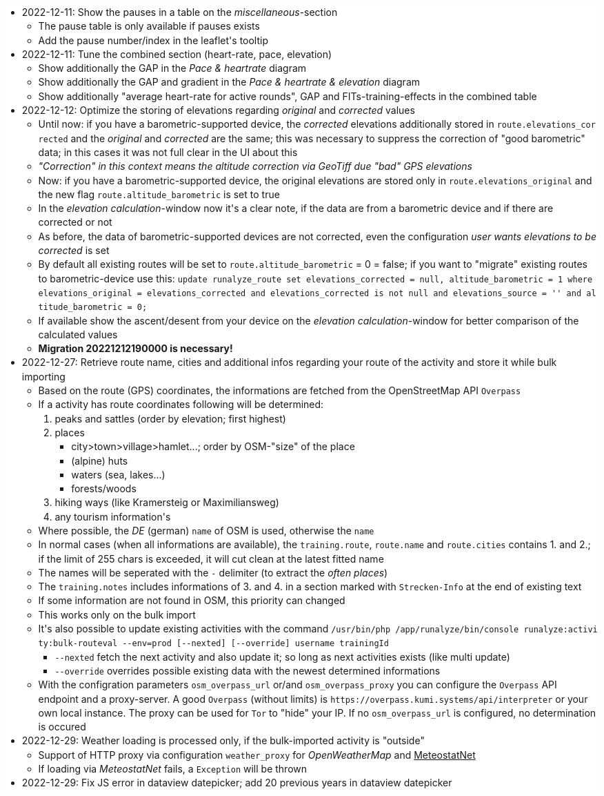 * 2022-12-11: Show the pauses in a table on the _miscellaneous_-section
	* The pause table is only available if pauses exists
	* Add the pause number/index in the leaflet's tooltip
* 2022-12-11: Tune the combined section (heart-rate, pace, elevation)
	* Show additionally the GAP in the _Pace & heartrate_ diagram
	* Show additionally the GAP and gradient in the _Pace & heartrate & elevation_ diagram
	* Show additionally "average heart-rate for active rounds", GAP and FITs-training-effects in the combined table
* 2022-12-12: Optimize the storing of elevations regarding _original_ and _corrected_ values
	* Until now: if you have a barometric-supported device, the _corrected_ elevations additionally stored in `route.elevations_corrected` and the _original_ and _corrected_ are the same;
	  this was necessary to suppress the correction of "good barometric" data; in this cases it was not full clear in the UI about this
	* _"Correction" in this context means the altitude correction via GeoTiff due "bad" GPS elevations_
	* Now: if you have a barometric-supported device, the original elevations are stored only in `route.elevations_original` and the new flag `route.altitude_barometric` is set to true
	* In the _elevation calculation_-window now it's a clear note, if the data are from a barometric device and if there are corrected or not
	* As before, the data of barometric-supported devices are not corrected, even the configuration _user wants elevations to be corrected_ is set
	* By default all existing routes will be set to `route.altitude_barometric` = 0 = false; if you want to "migrate" existing routes to barometric-device use this:
	  `update runalyze_route set elevations_corrected = null, altitude_barometric = 1 where elevations_original = elevations_corrected and elevations_corrected is not null and elevations_source = '' and altitude_barometric = 0;`
	* If available show the ascent/desent from your device on the _elevation calculation_-window for better comparison of the calculated values
	* **Migration 20221212190000 is necessary!**
* 2022-12-27: Retrieve route name, cities and additional infos regarding your route of the activity and store it while bulk importing
	* Based on the route (GPS) coordinates, the informations are fetched from the OpenStreetMap API `Overpass`
	* If a activity has route coordinates following will be determined:
		1. peaks and sattles (order by elevation; first highest)
		2. places
		    - city>town>village>hamlet...; order by OSM-"size" of the place
		    - (alpine) huts
		    - waters (sea, lakes...)
		    - forests/woods
		3. hiking ways (like Kramersteig or Maximiliansweg)
		4. any tourism information's
	* Where possible, the _DE_ (german) `name` of OSM is used, otherwise the `name`
	* In normal cases (when all informations are available), the `training.route`, `route.name` and `route.cities` contains 1. and 2.; if the limit of 255 chars is exceeded, it will cut clean at the latest fitted name
	* The names will be seperated with the ` - ` delimiter (to extract the _often places_)
	* The `training.notes` includes informations of 3. and 4. in a section marked with `Strecken-Info` at the end of existing text
	* If some information are not found in OSM, this priority can changed
	* This works only on the bulk import
	* It's also possible to update existing activities with the command `/usr/bin/php /app/runalyze/bin/console runalyze:activity:bulk-routeval --env=prod [--nexted] [--override] username trainingId`
		* `--nexted` fetch the next activity and also update it; so long as next activities exists (like multi update)
		* `--override` overrides possible existing data with the newest determined informations
	* With the configration parameters `osm_overpass_url` or/and `osm_overpass_proxy` you can configure the `Overpass` API endpoint and a proxy-server. A good `Overpass` (without limits) is `https://overpass.kumi.systems/api/interpreter` or your own local instance. The proxy can be used for `Tor` to "hide" your IP. If no `osm_overpass_url` is configured, no determination is occured
* 2022-12-29: Weather loading is processed only, if the bulk-imported activity is "outside"
	* Support of HTTP proxy via configuration `weather_proxy` for _OpenWeatherMap_ and [MeteostatNet](https://meteostat.net/)
	* If loading via _MeteostatNet_ fails, a `Exception` will be thrown
* 2022-12-29: Fix JS error in dataview datepicker; add 20 previous years in dataview datepicker